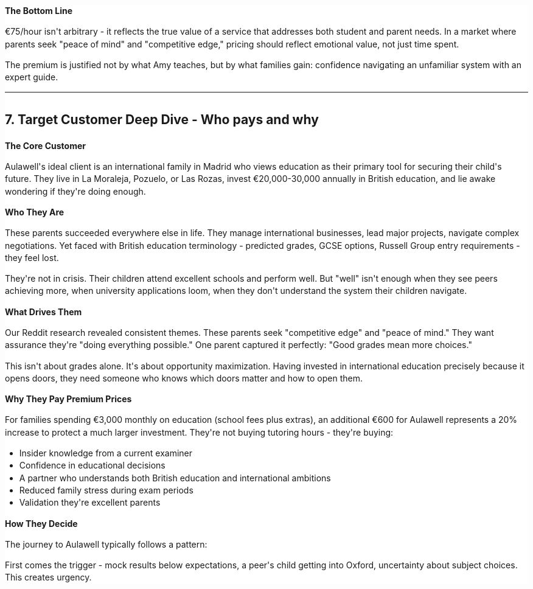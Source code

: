 **The Bottom Line**

€75/hour isn't arbitrary - it reflects the true value of a service that addresses both student and parent needs. In a market where parents seek "peace of mind" and "competitive edge," pricing should reflect emotional value, not just time spent.

The premium is justified not by what Amy teaches, but by what families gain: confidence navigating an unfamiliar system with an expert guide.

---

## 7. Target Customer Deep Dive - Who pays and why

**The Core Customer**

Aulawell's ideal client is an international family in Madrid who views education as their primary tool for securing their child's future. They live in La Moraleja, Pozuelo, or Las Rozas, invest €20,000-30,000 annually in British education, and lie awake wondering if they're doing enough.

**Who They Are**

These parents succeeded everywhere else in life. They manage international businesses, lead major projects, navigate complex negotiations. Yet faced with British education terminology - predicted grades, GCSE options, Russell Group entry requirements - they feel lost.

They're not in crisis. Their children attend excellent schools and perform well. But "well" isn't enough when they see peers achieving more, when university applications loom, when they don't understand the system their children navigate.

**What Drives Them**

Our Reddit research revealed consistent themes. These parents seek "competitive edge" and "peace of mind." They want assurance they're "doing everything possible." One parent captured it perfectly: "Good grades mean more choices."

This isn't about grades alone. It's about opportunity maximization. Having invested in international education precisely because it opens doors, they need someone who knows which doors matter and how to open them.

**Why They Pay Premium Prices**

For families spending €3,000 monthly on education (school fees plus extras), an additional €600 for Aulawell represents a 20% increase to protect a much larger investment. They're not buying tutoring hours - they're buying:

- Insider knowledge from a current examiner
- Confidence in educational decisions
- A partner who understands both British education and international ambitions
- Reduced family stress during exam periods
- Validation they're excellent parents

**How They Decide**

The journey to Aulawell typically follows a pattern:

First comes the trigger - mock results below expectations, a peer's child getting into Oxford, uncertainty about subject choices. This creates urgency.
